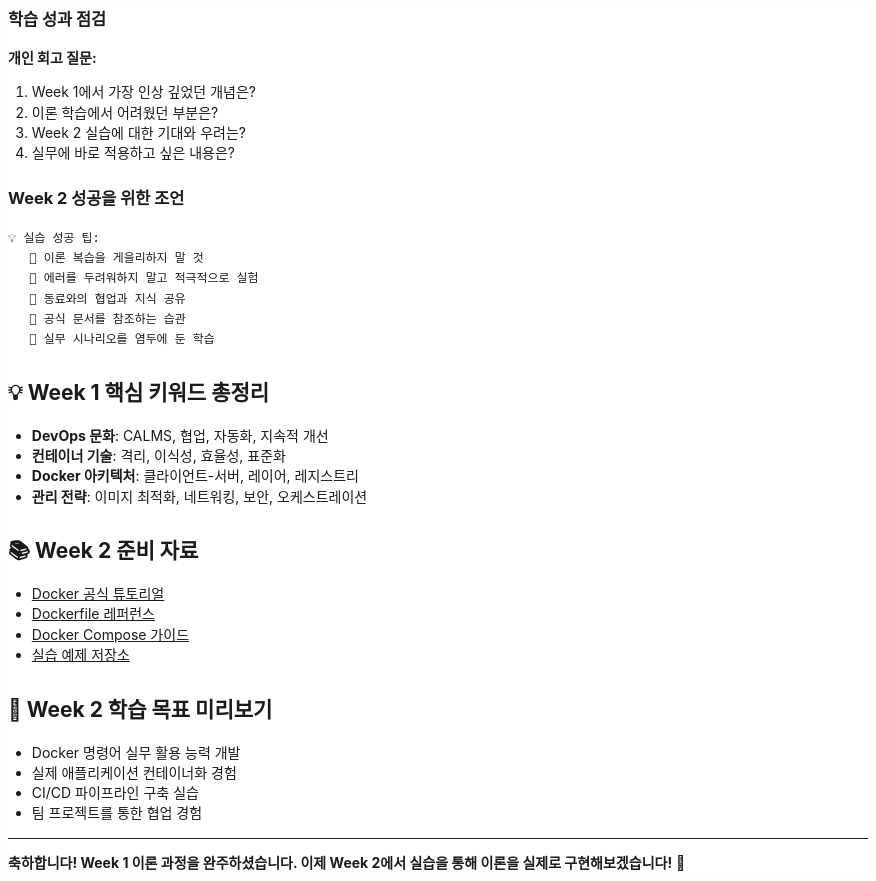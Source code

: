### 학습 성과 점검

**개인 회고 질문:**
1. Week 1에서 가장 인상 깊었던 개념은?
2. 이론 학습에서 어려웠던 부분은?
3. Week 2 실습에 대한 기대와 우려는?
4. 실무에 바로 적용하고 싶은 내용은?

### Week 2 성공을 위한 조언
```
💡 실습 성공 팁:
   🔹 이론 복습을 게을리하지 말 것
   🔹 에러를 두려워하지 말고 적극적으로 실험
   🔹 동료와의 협업과 지식 공유
   🔹 공식 문서를 참조하는 습관
   🔹 실무 시나리오를 염두에 둔 학습
```

## 💡 Week 1 핵심 키워드 총정리
- **DevOps 문화**: CALMS, 협업, 자동화, 지속적 개선
- **컨테이너 기술**: 격리, 이식성, 효율성, 표준화
- **Docker 아키텍처**: 클라이언트-서버, 레이어, 레지스트리
- **관리 전략**: 이미지 최적화, 네트워킹, 보안, 오케스트레이션

## 📚 Week 2 준비 자료
- [Docker 공식 튜토리얼](https://docs.docker.com/get-started/)
- [Dockerfile 레퍼런스](https://docs.docker.com/engine/reference/builder/)
- [Docker Compose 가이드](https://docs.docker.com/compose/)
- [실습 예제 저장소](https://github.com/docker/getting-started)

## 🎯 Week 2 학습 목표 미리보기
- Docker 명령어 실무 활용 능력 개발
- 실제 애플리케이션 컨테이너화 경험
- CI/CD 파이프라인 구축 실습
- 팀 프로젝트를 통한 협업 경험

---
**축하합니다! Week 1 이론 과정을 완주하셨습니다. 이제 Week 2에서 실습을 통해 이론을 실제로 구현해보겠습니다!** 🎉

